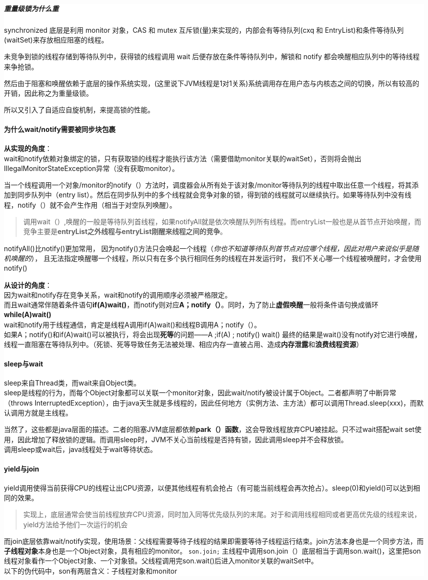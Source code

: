 ##### 重量级锁为什么重
synchronized 底层是利用 monitor 对象，CAS 和 mutex 互斥锁(量)来实现的，内部会有等待队列(cxq 和 EntryList)和条件等待队列(waitSet)来存放相应阻塞的线程。

未竞争到锁的线程存储到等待队列中，获得锁的线程调用 wait 后便存放在条件等待队列中，解锁和 notify 都会唤醒相应队列中的等待线程来争抢锁。

然后由于阻塞和唤醒依赖于底层的操作系统实现，(这里说下JVM线程是1对1关系)系统调用存在用户态与内核态之间的切换，所以有较高的开销，因此称之为重量级锁。

所以又引入了自适应自旋机制，来提高锁的性能。


#### 为什么wait/notify需要被同步块包裹

**从实现的角度**：  
wait和notify依赖对象绑定的锁，只有获取锁的线程才能执行该方法（需要借助monitor关联的waitSet），否则将会抛出IllegalMonitorStateException异常（没有获取monitor）。

当一个线程调用一个对象/monitor的notify（）方法时，调度器会从所有处于该对象/monitor等待队列的线程中取出任意一个线程，将其添加到同步队列中（entry list）。然后在同步队列中的多个线程就会竞争对象的锁，得到锁的线程就可以继续执行。如果等待队列中没有线程，notify（）就不会产生作用（相当于对空队列唤醒）。

> 调用wait（）,唤醒的一般是等待队列首线程，如果notifyAll就是依次唤醒队列所有线程。而entryList一般也是从首节点开始唤醒，而竞争主要是**entryList之外线程与entryList刚醒来线程之间的竞争**。

notifyAll()比notify()更加常用， 因为notify()方法只会唤起一个线程（_你也不知道等待队列首节点对应哪个线程，因此对用户来说似乎是随机唤醒的_）， 且无法指定唤醒哪一个线程，所以只有在多个执行相同任务的线程在并发运行时， 我们不关心哪一个线程被唤醒时，才会使用notify()

**从设计的角度**：  
因为wait和notify存在竞争关系，wait和notify的调用顺序必须被严格限定。  
而且wait通常伴随着条件语句**if(A)wait()**，而notify则对应**A；notify（）**。同时，为了防止**虚假唤醒**一般将条件语句换成循环**while(A)wait()**  
wait和notify用于线程通信，肯定是线程A调用if(A)wait()和线程B调用A；notify（）。  
如果A；notify()和if(A)wait()可以被执行，将会出现**死等**的问题——A ;if(A) ; notify() wait() 最终的结果是wait()没有notify对它进行唤醒，线程一直阻塞在等待队列中。（死锁、死等导致任务无法被处理、相应内存一直被占用、造成**内存泄露**和**浪费线程资源**）



#### sleep与wait
sleep来自Thread类，而wait来自Object类。  
sleep是线程的行为，而每个Object对象都可以关联一个monitor对象，因此wait/notify被设计属于Object。二者都声明了中断异常（throws InterruptedException），由于java天生就是多线程的，因此任何地方（实例方法、主方法）都可以调用Thread.sleep(xxx)，而默认调用方就是主线程。

当然了，这些都是java层面的描述。二者的阻塞JVM底层都依赖**park（）函数**，这会导致线程放弃CPU被挂起。只不过wait搭配wait set使用，因此增加了释放锁的逻辑。而调用sleep时，JVM不关心当前线程是否持有锁，因此调用sleep并不会释放锁。  
调用sleep或wait后，java线程处于wait等待状态。


#### yield与join
yield调用使得当前获得CPU的线程让出CPU资源，以便其他线程有机会抢占（有可能当前线程会再次抢占）。sleep(0)和yield()可以达到相同的效果。

> 实现上，底层通常会使当前线程放弃CPU资源，同时加入同等优先级队列的末尾。对于和调用线程相同或者更高优先级的线程来说，yield方法给予他们一次运行的机会

而join底层依靠wait/notify实现，使用场景：父线程需要等待子线程的结果即需要等待子线程运行结束。join方法本身也是一个同步方法，而**子线程对象**本身也是一个Object对象，具有相应的monitor。
`son.join;`
主线程中调用son.join（）底层相当于调用son.wait()，这里把son线程对象看作一个Object对象、一个对象锁。父线程调用完son.wait()后进入monitor关联的waitSet中。  
以下的伪代码中，son有两层含义：子线程对象和monitor
